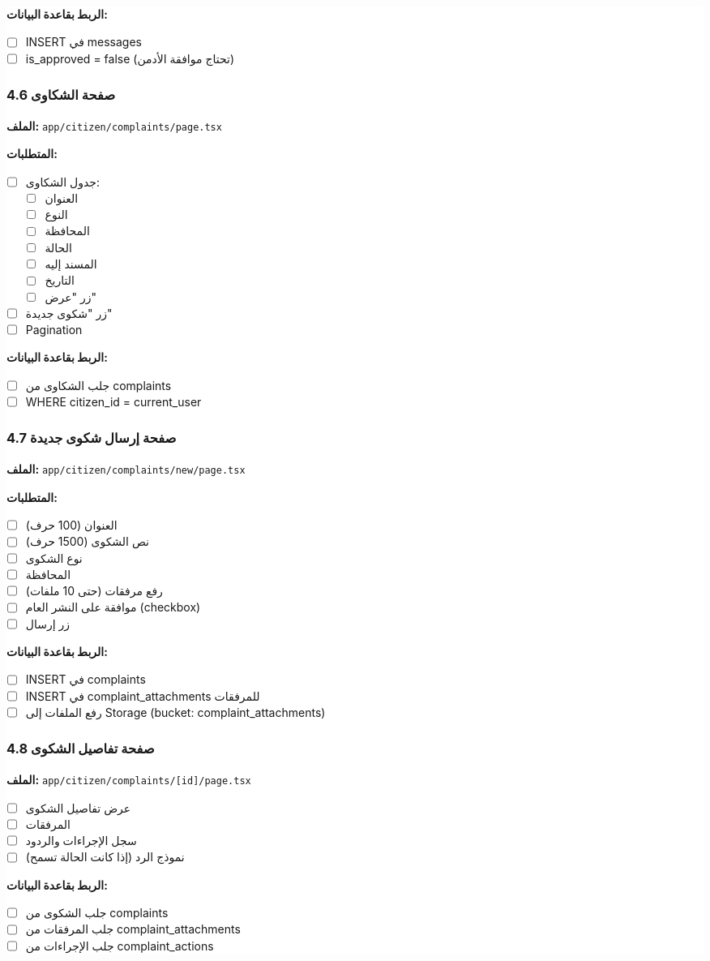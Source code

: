 **الربط بقاعدة البيانات:**
- [ ] INSERT في messages
- [ ] is_approved = false (تحتاج موافقة الأدمن)

### 4.6 صفحة الشكاوى
**الملف:** `app/citizen/complaints/page.tsx`

**المتطلبات:**
- [ ] جدول الشكاوى:
  - [ ] العنوان
  - [ ] النوع
  - [ ] المحافظة
  - [ ] الحالة
  - [ ] المسند إليه
  - [ ] التاريخ
  - [ ] زر "عرض"
- [ ] زر "شكوى جديدة"
- [ ] Pagination

**الربط بقاعدة البيانات:**
- [ ] جلب الشكاوى من complaints
- [ ] WHERE citizen_id = current_user

### 4.7 صفحة إرسال شكوى جديدة
**الملف:** `app/citizen/complaints/new/page.tsx`

**المتطلبات:**
- [ ] العنوان (100 حرف)
- [ ] نص الشكوى (1500 حرف)
- [ ] نوع الشكوى
- [ ] المحافظة
- [ ] رفع مرفقات (حتى 10 ملفات)
- [ ] موافقة على النشر العام (checkbox)
- [ ] زر إرسال

**الربط بقاعدة البيانات:**
- [ ] INSERT في complaints
- [ ] INSERT في complaint_attachments للمرفقات
- [ ] رفع الملفات إلى Storage (bucket: complaint_attachments)

### 4.8 صفحة تفاصيل الشكوى
**الملف:** `app/citizen/complaints/[id]/page.tsx`

- [ ] عرض تفاصيل الشكوى
- [ ] المرفقات
- [ ] سجل الإجراءات والردود
- [ ] نموذج الرد (إذا كانت الحالة تسمح)

**الربط بقاعدة البيانات:**
- [ ] جلب الشكوى من complaints
- [ ] جلب المرفقات من complaint_attachments
- [ ] جلب الإجراءات من complaint_actions
